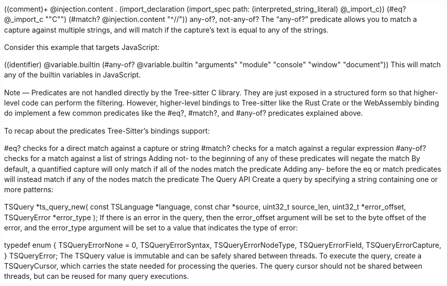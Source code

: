 ((comment)+ @injection.content
  .
  (import_declaration
    (import_spec path: (interpreted_string_literal) @_import_c))
  (#eq? @_import_c "\"C\"")
  (#match? @injection.content "^//"))
any-of?, not-any-of?
The “any-of?” predicate allows you to match a capture against multiple strings, and will match if the capture’s text is equal to any of the strings.

Consider this example that targets JavaScript:

((identifier) @variable.builtin
  (#any-of? @variable.builtin
        "arguments"
        "module"
        "console"
        "window"
        "document"))
This will match any of the builtin variables in JavaScript.

Note — Predicates are not handled directly by the Tree-sitter C library. They are just exposed in a structured form so that higher-level code can perform the filtering. However, higher-level bindings to Tree-sitter like the Rust Crate or the WebAssembly binding do implement a few common predicates like the #eq?, #match?, and #any-of? predicates explained above.

To recap about the predicates Tree-Sitter’s bindings support:

#eq? checks for a direct match against a capture or string
#match? checks for a match against a regular expression
#any-of? checks for a match against a list of strings
Adding not- to the beginning of any of these predicates will negate the match
By default, a quantified capture will only match if all of the nodes match the predicate
Adding any- before the eq or match predicates will instead match if any of the nodes match the predicate
The Query API
Create a query by specifying a string containing one or more patterns:

TSQuery *ts_query_new(
  const TSLanguage *language,
  const char *source,
  uint32_t source_len,
  uint32_t *error_offset,
  TSQueryError *error_type
);
If there is an error in the query, then the error_offset argument will be set to the byte offset of the error, and the error_type argument will be set to a value that indicates the type of error:

typedef enum {
  TSQueryErrorNone = 0,
  TSQueryErrorSyntax,
  TSQueryErrorNodeType,
  TSQueryErrorField,
  TSQueryErrorCapture,
} TSQueryError;
The TSQuery value is immutable and can be safely shared between threads. To execute the query, create a TSQueryCursor, which carries the state needed for processing the queries. The query cursor should not be shared between threads, but can be reused for many query executions.
